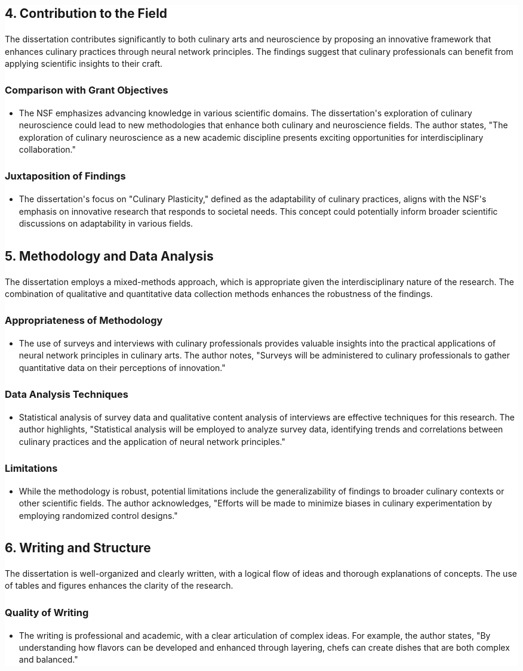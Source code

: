 ## 4. Contribution to the Field

The dissertation contributes significantly to both culinary arts and neuroscience by proposing an innovative framework that enhances culinary practices through neural network principles. The findings suggest that culinary professionals can benefit from applying scientific insights to their craft.

### Comparison with Grant Objectives
- The NSF emphasizes advancing knowledge in various scientific domains. The dissertation's exploration of culinary neuroscience could lead to new methodologies that enhance both culinary and neuroscience fields. The author states, "The exploration of culinary neuroscience as a new academic discipline presents exciting opportunities for interdisciplinary collaboration."

### Juxtaposition of Findings
- The dissertation's focus on "Culinary Plasticity," defined as the adaptability of culinary practices, aligns with the NSF's emphasis on innovative research that responds to societal needs. This concept could potentially inform broader scientific discussions on adaptability in various fields.

## 5. Methodology and Data Analysis

The dissertation employs a mixed-methods approach, which is appropriate given the interdisciplinary nature of the research. The combination of qualitative and quantitative data collection methods enhances the robustness of the findings.

### Appropriateness of Methodology
- The use of surveys and interviews with culinary professionals provides valuable insights into the practical applications of neural network principles in culinary arts. The author notes, "Surveys will be administered to culinary professionals to gather quantitative data on their perceptions of innovation."

### Data Analysis Techniques
- Statistical analysis of survey data and qualitative content analysis of interviews are effective techniques for this research. The author highlights, "Statistical analysis will be employed to analyze survey data, identifying trends and correlations between culinary practices and the application of neural network principles."

### Limitations
- While the methodology is robust, potential limitations include the generalizability of findings to broader culinary contexts or other scientific fields. The author acknowledges, "Efforts will be made to minimize biases in culinary experimentation by employing randomized control designs."

## 6. Writing and Structure

The dissertation is well-organized and clearly written, with a logical flow of ideas and thorough explanations of concepts. The use of tables and figures enhances the clarity of the research.

### Quality of Writing
- The writing is professional and academic, with a clear articulation of complex ideas. For example, the author states, "By understanding how flavors can be developed and enhanced through layering, chefs can create dishes that are both complex and balanced."
